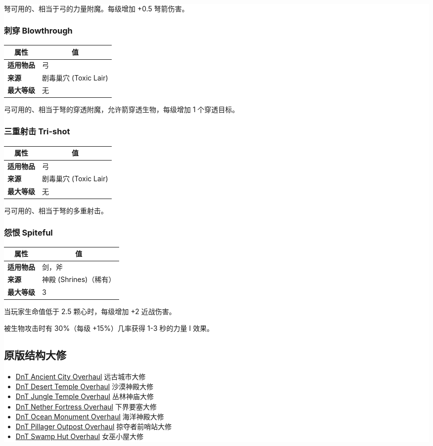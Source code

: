 弩可用的、相当于弓的力量附魔。每级增加 +0.5 弩箭伤害。

### 刺穿 Blowthrough

| 属性         | 值                    |
| ------------ | --------------------- |
| **适用物品** | 弓                    |
| **来源**     | 剧毒巢穴 (Toxic Lair) |
| **最大等级** | 无                    |

弓可用的、相当于弩的穿透附魔，允许箭穿透生物，每级增加 1 个穿透目标。

### 三重射击 Tri-shot

| 属性         | 值                    |
| ------------ | --------------------- |
| **适用物品** | 弓                    |
| **来源**     | 剧毒巢穴 (Toxic Lair) |
| **最大等级** | 无                    |

弓可用的、相当于弩的多重射击。

### 怨恨 Spiteful

| 属性         | 值                     |
| ------------ | ---------------------- |
| **适用物品** | 剑，斧                 |
| **来源**     | 神殿 (Shrines)（稀有） |
| **最大等级** | 3                      |

当玩家生命值低于 2.5 颗心时，每级增加 +2 近战伤害。

被生物攻击时有 30%（每级 +15%）几率获得 1-3 秒的力量 I 效果。

## 原版结构大修

- [DnT Ancient City Overhaul](https://modrinth.com/datapack/dungeons-and-taverns-ancient-city-overhaul) 远古城市大修
- [DnT Desert Temple Overhaul](https://modrinth.com/datapack/dungeons-and-taverns-desert-temple-overhaul) 沙漠神殿大修
- [DnT Jungle Temple Overhaul](https://modrinth.com/datapack/dungeons-and-taverns-jungle-temple-overhaul) 丛林神庙大修
- [DnT Nether Fortress Overhaul](https://modrinth.com/datapack/dungeons-and-taverns-nether-fortress-overhaul) 下界要塞大修
- [DnT Ocean Monument Overhaul](https://modrinth.com/datapack/dungeons-and-taverns-ocean-monument-overhaul) 海洋神殿大修
- [DnT Pillager Outpost Overhaul](https://modrinth.com/datapack/dungeons-and-taverns-pillager-outpost-overhaul) 掠夺者前哨站大修
- [DnT Swamp Hut Overhaul](https://modrinth.com/datapack/dungeons-and-taverns-swamp-hut-overhaul) 女巫小屋大修
